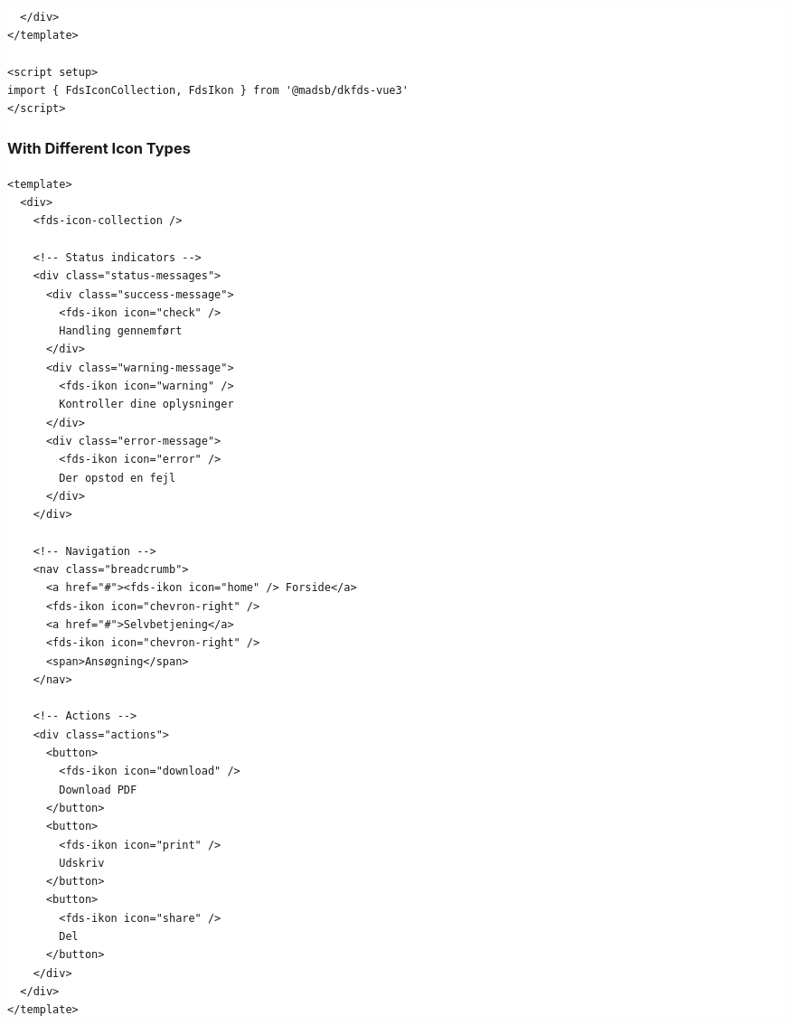 ```vue
  </div>
</template>

<script setup>
import { FdsIconCollection, FdsIkon } from '@madsb/dkfds-vue3'
</script>
```

### With Different Icon Types

```vue
<template>
  <div>
    <fds-icon-collection />
    
    <!-- Status indicators -->
    <div class="status-messages">
      <div class="success-message">
        <fds-ikon icon="check" />
        Handling gennemført
      </div>
      <div class="warning-message">
        <fds-ikon icon="warning" />
        Kontroller dine oplysninger
      </div>
      <div class="error-message">
        <fds-ikon icon="error" />
        Der opstod en fejl
      </div>
    </div>
    
    <!-- Navigation -->
    <nav class="breadcrumb">
      <a href="#"><fds-ikon icon="home" /> Forside</a>
      <fds-ikon icon="chevron-right" />
      <a href="#">Selvbetjening</a>
      <fds-ikon icon="chevron-right" />
      <span>Ansøgning</span>
    </nav>
    
    <!-- Actions -->
    <div class="actions">
      <button>
        <fds-ikon icon="download" />
        Download PDF
      </button>
      <button>
        <fds-ikon icon="print" />
        Udskriv
      </button>
      <button>
        <fds-ikon icon="share" />
        Del
      </button>
    </div>
  </div>
</template>
```
